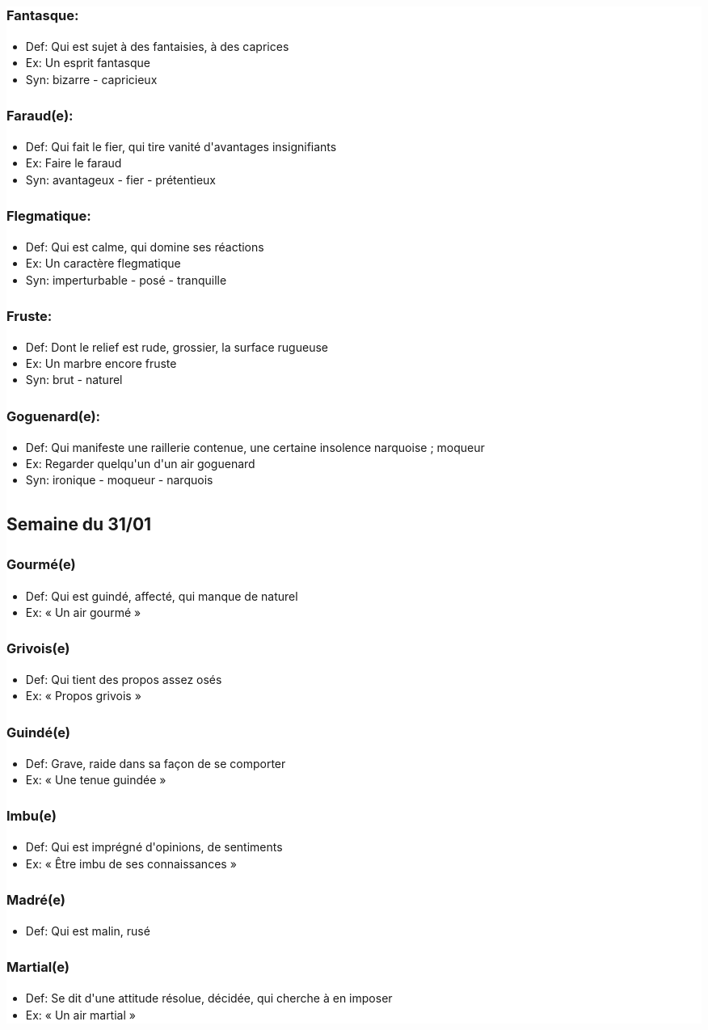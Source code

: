 ### Fantasque:
- Def: Qui est sujet à des fantaisies, à des caprices
- Ex: Un esprit fantasque
- Syn: bizarre - capricieux

### Faraud(e):
- Def: Qui fait le fier, qui tire vanité d'avantages insignifiants
- Ex: Faire le faraud
- Syn: avantageux - fier - prétentieux 

### Flegmatique:
- Def: Qui est calme, qui domine ses réactions
- Ex: Un caractère flegmatique
- Syn: imperturbable - posé - tranquille

### Fruste:
- Def: Dont le relief est rude, grossier, la surface rugueuse
- Ex: Un marbre encore fruste
- Syn: brut - naturel

### Goguenard(e):
- Def: Qui manifeste une raillerie contenue, une certaine insolence narquoise ; moqueur
- Ex: Regarder quelqu'un d'un air goguenard
- Syn: ironique - moqueur - narquois

## Semaine du 31/01

### Gourmé(e)
- Def: Qui est guindé, affecté, qui manque de naturel
- Ex: « Un air gourmé »

### Grivois(e)
- Def: Qui tient des propos assez osés
- Ex: « Propos grivois »

### Guindé(e)
- Def: Grave, raide dans sa façon de se comporter
- Ex: « Une tenue guindée »

### Imbu(e)
- Def: Qui est imprégné d'opinions, de sentiments
- Ex: « Être imbu de ses connaissances »

### Madré(e)
- Def: Qui est malin, rusé

### Martial(e)
- Def: Se dit d'une attitude résolue, décidée, qui cherche à en imposer
- Ex: « Un air martial »
